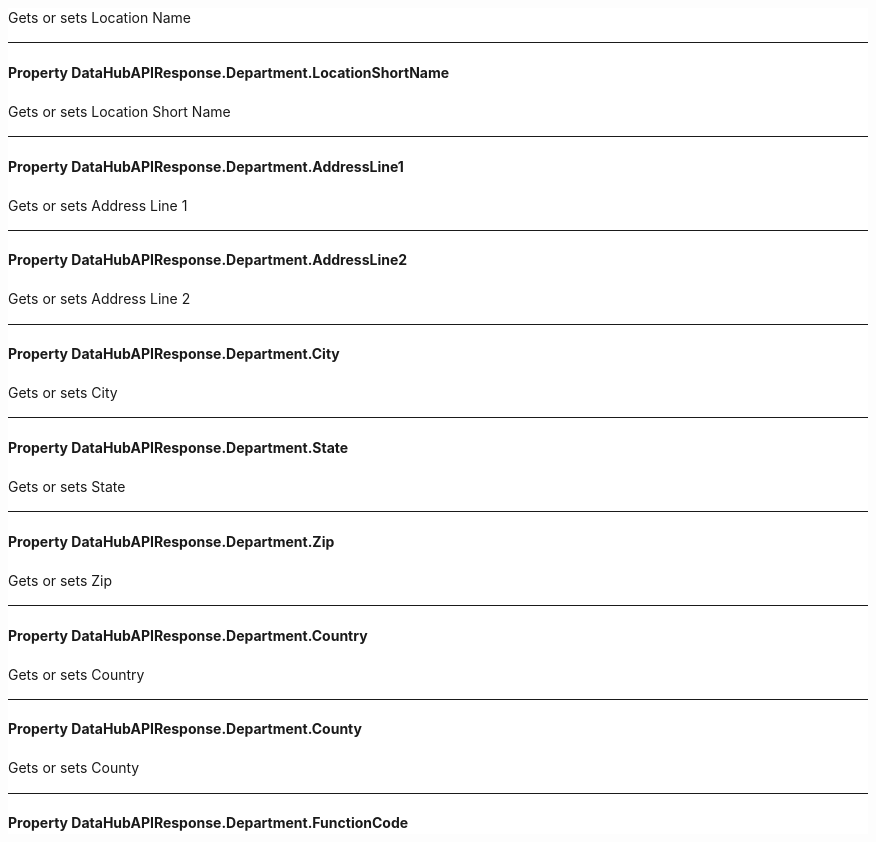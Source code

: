  Gets or sets Location Name 



---
#### Property DataHubAPIResponse.Department.LocationShortName

 Gets or sets Location Short Name 



---
#### Property DataHubAPIResponse.Department.AddressLine1

 Gets or sets Address Line 1 



---
#### Property DataHubAPIResponse.Department.AddressLine2

 Gets or sets Address Line 2 



---
#### Property DataHubAPIResponse.Department.City

 Gets or sets City 



---
#### Property DataHubAPIResponse.Department.State

 Gets or sets State 



---
#### Property DataHubAPIResponse.Department.Zip

 Gets or sets Zip 



---
#### Property DataHubAPIResponse.Department.Country

 Gets or sets Country 



---
#### Property DataHubAPIResponse.Department.County

 Gets or sets County 



---
#### Property DataHubAPIResponse.Department.FunctionCode
